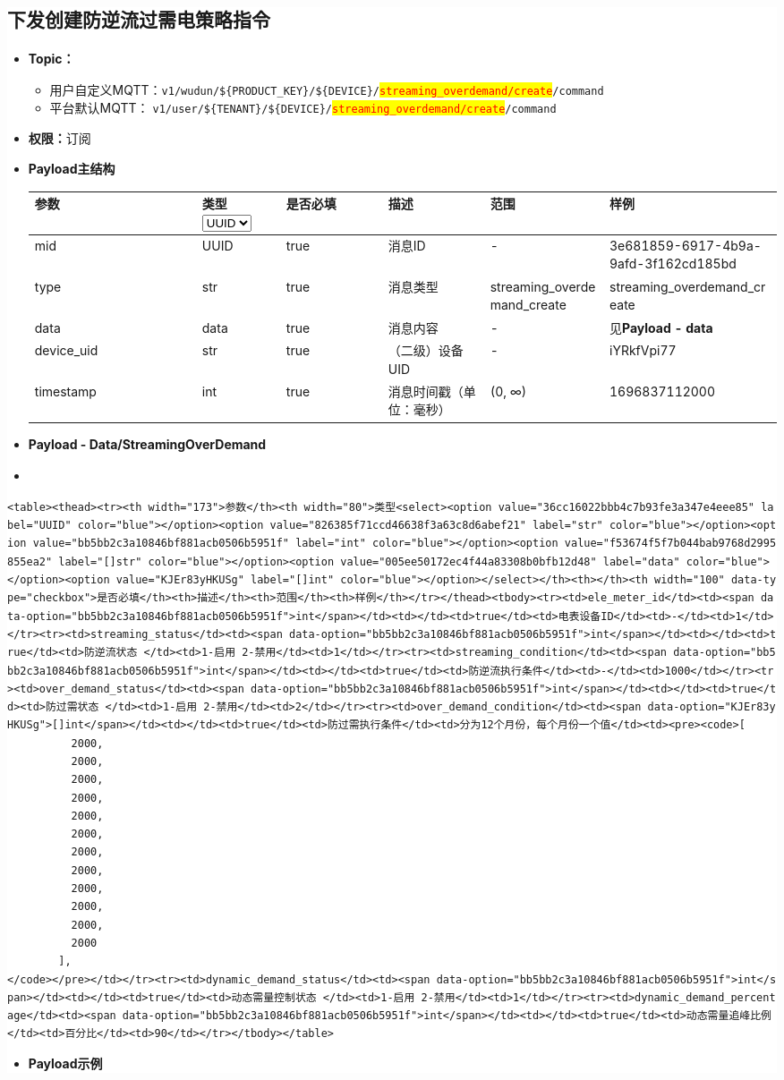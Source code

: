 ## 下发创建防逆流过需电策略指令

* **Topic：**
  * 用户自定义MQTT：`v1/wudun/${PRODUCT_KEY}/${DEVICE}/`<mark style="color:red;">`streaming_overdemand/create`</mark>`/command`
  * 平台默认MQTT： `v1/user/${TENANT}/${DEVICE}/`<mark style="color:red;">`streaming_overdemand/create`</mark>`/command`
* **权限：**&#x8BA2;阅
*   **Payload主结构**

    <table><thead><tr><th width="173">参数</th><th width="80">类型<select><option value="36cc16022bbb4c7b93fe3a347e4eee85" label="UUID" color="blue"></option><option value="826385f71ccd46638f3a63c8d6abef21" label="str" color="blue"></option><option value="bb5bb2c3a10846bf881acb0506b5951f" label="int" color="blue"></option><option value="f53674f5f7b044bab9768d2995855ea2" label="[]str" color="blue"></option><option value="005ee50172ec4f44a83308b0bfb12d48" label="data" color="blue"></option></select></th><th width="100" data-type="checkbox">是否必填</th><th>描述</th><th>范围</th><th>样例</th></tr></thead><tbody><tr><td>mid</td><td><span data-option="36cc16022bbb4c7b93fe3a347e4eee85">UUID</span></td><td>true</td><td>消息ID</td><td>-</td><td>3e681859-6917-4b9a-9afd-3f162cd185bd</td></tr><tr><td>type</td><td><span data-option="826385f71ccd46638f3a63c8d6abef21">str</span></td><td>true</td><td>消息类型</td><td>streaming_overdemand_create</td><td>streaming_overdemand_create</td></tr><tr><td>data</td><td><span data-option="005ee50172ec4f44a83308b0bfb12d48">data</span></td><td>true</td><td>消息内容</td><td>-</td><td>见<strong>Payload - data</strong></td></tr><tr><td>device_uid</td><td><span data-option="826385f71ccd46638f3a63c8d6abef21">str</span></td><td>true</td><td>（二级）设备UID</td><td>-</td><td>iYRkfVpi77</td></tr><tr><td>timestamp</td><td><span data-option="bb5bb2c3a10846bf881acb0506b5951f">int</span></td><td>true</td><td>消息时间戳（单位：毫秒）</td><td>(0, ∞)</td><td>1696837112000</td></tr></tbody></table>
* **Payload - Data/StreamingOverDemand**
*

    <table><thead><tr><th width="173">参数</th><th width="80">类型<select><option value="36cc16022bbb4c7b93fe3a347e4eee85" label="UUID" color="blue"></option><option value="826385f71ccd46638f3a63c8d6abef21" label="str" color="blue"></option><option value="bb5bb2c3a10846bf881acb0506b5951f" label="int" color="blue"></option><option value="f53674f5f7b044bab9768d2995855ea2" label="[]str" color="blue"></option><option value="005ee50172ec4f44a83308b0bfb12d48" label="data" color="blue"></option><option value="KJEr83yHKUSg" label="[]int" color="blue"></option></select></th><th></th><th width="100" data-type="checkbox">是否必填</th><th>描述</th><th>范围</th><th>样例</th></tr></thead><tbody><tr><td>ele_meter_id</td><td><span data-option="bb5bb2c3a10846bf881acb0506b5951f">int</span></td><td></td><td>true</td><td>电表设备ID</td><td>-</td><td>1</td></tr><tr><td>streaming_status</td><td><span data-option="bb5bb2c3a10846bf881acb0506b5951f">int</span></td><td></td><td>true</td><td>防逆流状态 </td><td>1-启用 2-禁用</td><td>1</td></tr><tr><td>streaming_condition</td><td><span data-option="bb5bb2c3a10846bf881acb0506b5951f">int</span></td><td></td><td>true</td><td>防逆流执行条件</td><td>-</td><td>1000</td></tr><tr><td>over_demand_status</td><td><span data-option="bb5bb2c3a10846bf881acb0506b5951f">int</span></td><td></td><td>true</td><td>防过需状态 </td><td>1-启用 2-禁用</td><td>2</td></tr><tr><td>over_demand_condition</td><td><span data-option="KJEr83yHKUSg">[]int</span></td><td></td><td>true</td><td>防过需执行条件</td><td>分为12个月份，每个月份一个值</td><td><pre><code>[
              2000,
              2000,
              2000,
              2000,
              2000,
              2000,
              2000,
              2000,
              2000,
              2000,
              2000,
              2000
            ],
    </code></pre></td></tr><tr><td>dynamic_demand_status</td><td><span data-option="bb5bb2c3a10846bf881acb0506b5951f">int</span></td><td></td><td>true</td><td>动态需量控制状态 </td><td>1-启用 2-禁用</td><td>1</td></tr><tr><td>dynamic_demand_percentage</td><td><span data-option="bb5bb2c3a10846bf881acb0506b5951f">int</span></td><td></td><td>true</td><td>动态需量追峰比例</td><td>百分比</td><td>90</td></tr></tbody></table>
* **Payload示例**

